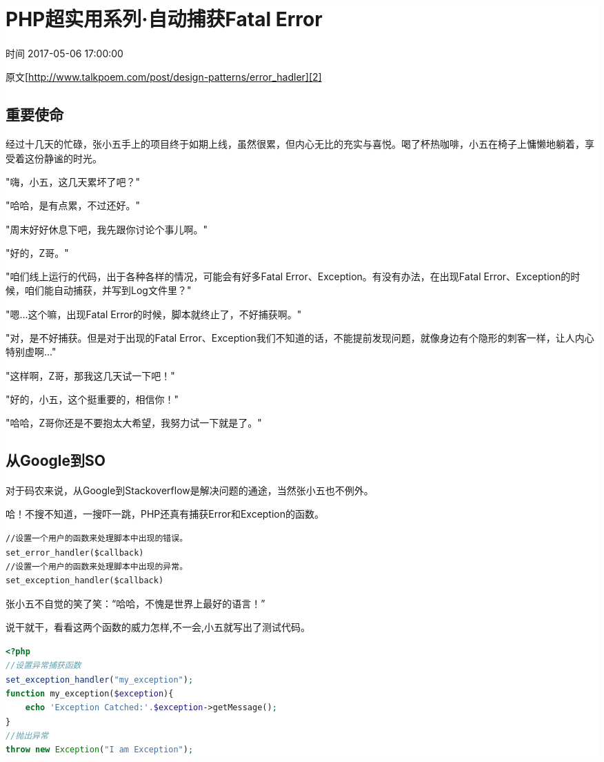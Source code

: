 # PHP超实用系列·自动捕获Fatal Error

 时间 2017-05-06 17:00:00  

原文[http://www.talkpoem.com/post/design-patterns/error_hadler][2]


## 重要使命

经过十几天的忙碌，张小五手上的项目终于如期上线，虽然很累，但内心无比的充实与喜悦。喝了杯热咖啡，小五在椅子上慵懒地躺着，享受着这份静谧的时光。

"嗨，小五，这几天累坏了吧？"

"哈哈，是有点累，不过还好。"

"周末好好休息下吧，我先跟你讨论个事儿啊。"

"好的，Z哥。"

"咱们线上运行的代码，出于各种各样的情况，可能会有好多Fatal Error、Exception。有没有办法，在出现Fatal Error、Exception的时候，咱们能自动捕获，并写到Log文件里？"

"嗯...这个嘛，出现Fatal Error的时候，脚本就终止了，不好捕获啊。"

"对，是不好捕获。但是对于出现的Fatal Error、Exception我们不知道的话，不能提前发现问题，就像身边有个隐形的刺客一样，让人内心特别虚啊..."

"这样啊，Z哥，那我这几天试一下吧！"

"好的，小五，这个挺重要的，相信你！"

"哈哈，Z哥你还是不要抱太大希望，我努力试一下就是了。"

## 从Google到SO

对于码农来说，从Google到Stackoverflow是解决问题的通途，当然张小五也不例外。

哈！不搜不知道，一搜吓一跳，PHP还真有捕获Error和Exception的函数。

    //设置一个用户的函数来处理脚本中出现的错误。
    set_error_handler($callback)
    //设置一个用户的函数来处理脚本中出现的异常。
    set_exception_handler($callback)

张小五不自觉的笑了笑：“哈哈，不愧是世界上最好的语言！”

说干就干，看看这两个函数的威力怎样,不一会,小五就写出了测试代码。

```php
<?php
//设置异常捕获函数
set_exception_handler("my_exception");
function my_exception($exception){
    echo 'Exception Catched:'.$exception->getMessage();
}
//抛出异常
throw new Exception("I am Exception");
```


[2]: http://www.talkpoem.com/post/design-patterns/error_hadler
[4]: http://img1.tuicool.com/MVBBRnA.png
[5]: http://img2.tuicool.com/e6bqaej.png
[6]: http://img2.tuicool.com/eqYjInB.png
[7]: http://img1.tuicool.com/BvymiaQ.png
[8]: http://img1.tuicool.com/ZbYVNza.png
[9]: http://img1.tuicool.com/bIni2qn.png
[10]: http://img1.tuicool.com/mq6Nn2Z.png